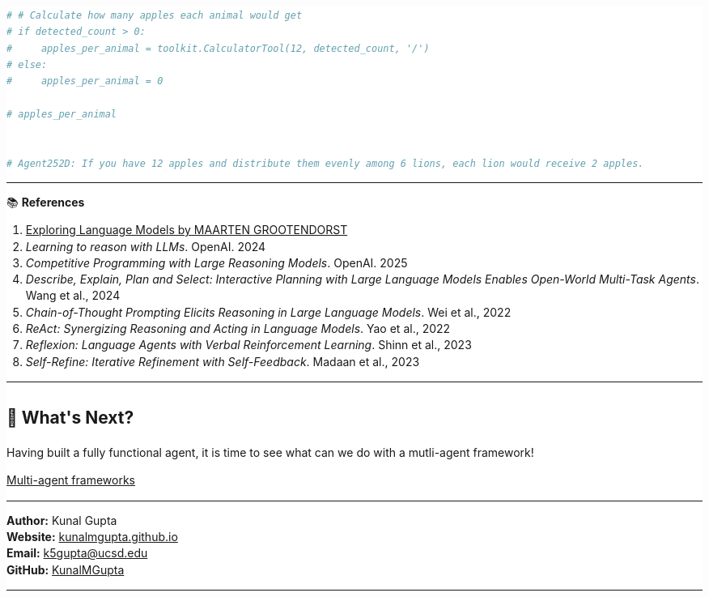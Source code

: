 ```python
# # Calculate how many apples each animal would get
# if detected_count > 0:
#     apples_per_animal = toolkit.CalculatorTool(12, detected_count, '/')
# else:
#     apples_per_animal = 0

# apples_per_animal


# Agent252D: If you have 12 apples and distribute them evenly among 6 lions, each lion would receive 2 apples.
```

---

📚 **References**

1. [Exploring Language Models by MAARTEN GROOTENDORST](https://newsletter.maartengrootendorst.com/p/a-visual-guide-to-llm-agents#footnote-11-156659273)
2. *Learning to reason with LLMs*. OpenAI. 2024  
3. *Competitive Programming with Large Reasoning Models*. OpenAI. 2025  
4. *Describe, Explain, Plan and Select: Interactive Planning with Large Language Models Enables Open-World Multi-Task Agents*. Wang et al., 2024  
5. *Chain-of-Thought Prompting Elicits Reasoning in Large Language Models*. Wei et al., 2022  
6. *ReAct: Synergizing Reasoning and Acting in Language Models*. Yao et al., 2022  
7. *Reflexion: Language Agents with Verbal Reinforcement Learning*. Shinn et al., 2023  
8. *Self-Refine: Iterative Refinement with Self-Feedback*. Madaan et al., 2023  


---

## 🧭 What's Next?
Having built a fully functional agent, it is time to see what can we do with a mutli-agent framework!

[Multi-agent frameworks](multiagents)

---

**Author:** Kunal Gupta  
**Website:** [kunalmgupta.github.io](https://kunalmgupta.github.io)  
**Email:** [k5gupta@ucsd.edu](mailto:k5gupta@ucsd.edu)  
**GitHub:** [KunalMGupta](https://github.com/KunalMGupta)

---